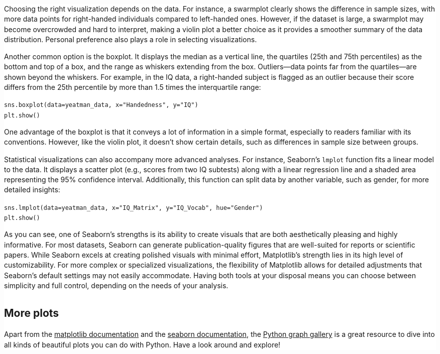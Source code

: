 Choosing the right visualization depends on the data. For instance, a swarmplot clearly shows the difference in sample sizes, with more data points for right-handed individuals compared to left-handed ones. However, if the dataset is large, a swarmplot may become overcrowded and hard to interpret, making a violin plot a better choice as it provides a smoother summary of the data distribution. Personal preference also plays a role in selecting visualizations.

Another common option is the boxplot. It displays the median as a vertical line, the quartiles (25th and 75th percentiles) as the bottom and top of a box, and the range as whiskers extending from the box. Outliers—data points far from the quartiles—are shown beyond the whiskers. For example, in the IQ data, a right-handed subject is flagged as an outlier because their score differs from the 25th percentile by more than 1.5 times the interquartile range:

```{code-cell}
sns.boxplot(data=yeatman_data, x="Handedness", y="IQ")
plt.show()
```

One advantage of the boxplot is that it conveys a lot of information in a simple format, especially to readers familiar with its conventions. However, like the violin plot, it doesn’t show certain details, such as differences in sample size between groups.

Statistical visualizations can also accompany more advanced analyses. For instance, Seaborn’s `lmplot` function fits a linear model to the data. It displays a scatter plot (e.g., scores from two IQ subtests) along with a linear regression line and a shaded area representing the 95% confidence interval. Additionally, this function can split data by another variable, such as gender, for more detailed insights:

```{code-cell}
sns.lmplot(data=yeatman_data, x="IQ_Matrix", y="IQ_Vocab", hue="Gender")
plt.show()
```

As you can see, one of Seaborn’s strengths is its ability to create visuals that are both aesthetically pleasing and highly informative. For most datasets, Seaborn can generate publication-quality figures that are well-suited for reports or scientific papers. While Seaborn excels at creating polished visuals with minimal effort, Matplotlib’s strength lies in its high level of customizability. For more complex or specialized visualizations, the flexibility of Matplotlib allows for detailed adjustments that Seaborn’s default settings may not easily accommodate. Having both tools at your disposal means you can choose between simplicity and full control, depending on the needs of your analysis.

## More plots

Apart from the [matplotlib documentation](https://matplotlib.org/stable/plot_types/index.html) and the [seaborn documentation](https://seaborn.pydata.org/examples/index.html), the [Python graph gallery](https://python-graph-gallery.com/) is a great resource to dive into all kinds of beautiful plots you can do with Python. Have a look around and explore!

